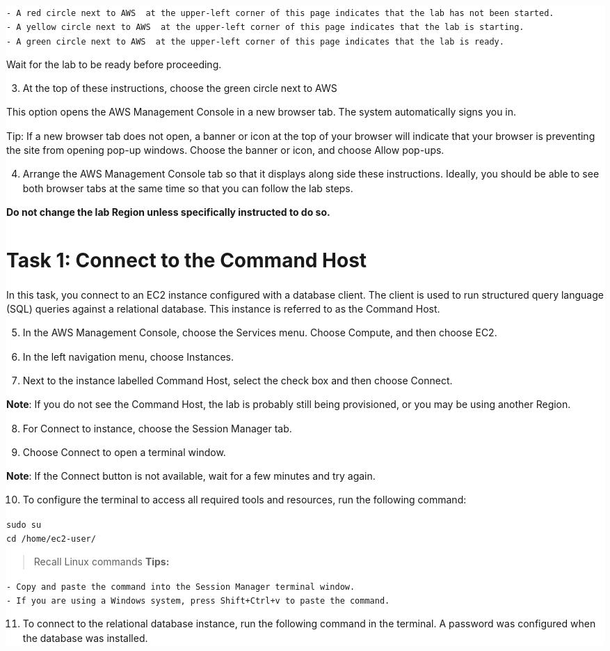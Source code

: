 	- A red circle next to AWS  at the upper-left corner of this page indicates that the lab has not been started.
	- A yellow circle next to AWS  at the upper-left corner of this page indicates that the lab is starting.
	- A green circle next to AWS  at the upper-left corner of this page indicates that the lab is ready.
Wait for the lab to be ready before proceeding.

3. At the top of these instructions, choose the green circle next to AWS 

This option opens the AWS Management Console in a new browser tab. The system automatically signs you in.

Tip: If a new browser tab does not open, a banner or icon at the top of your browser will indicate that your browser is preventing the site from opening pop-up windows. Choose the banner or icon, and choose Allow pop-ups.

4. Arrange the AWS Management Console tab so that it displays along side these instructions. Ideally, you should be able to see both browser tabs at the same time so that you can follow the lab steps.

 **Do not change the lab Region unless specifically instructed to do so.**

 

# Task 1: Connect to the Command Host
In this task, you connect to an EC2 instance configured with a database client. The client is used to run structured query language (SQL) queries against a relational database. This instance is referred to as the Command Host.

5. In the AWS Management Console, choose the  Services menu. Choose Compute, and then choose EC2.

6. In the left navigation menu, choose Instances.

7. Next to the instance labelled Command Host, select the check box  and then choose Connect.

**Note**: If you do not see the Command Host, the lab is probably still being provisioned, or you may be using another Region.

8. For Connect to instance, choose the Session Manager tab.

9. Choose Connect to open a terminal window.

**Note**: If the Connect button is not available, wait for a few minutes and try again.

10. To configure the terminal to access all required tools and resources, run the following command:
```
sudo su
cd /home/ec2-user/
```
> Recall Linux commands
 **Tips:**

	- Copy and paste the command into the Session Manager terminal window.
	- If you are using a Windows system, press Shift+Ctrl+v to paste the command.
11. To connect to the relational database instance, run the following command in the terminal. A password was configured when the database was installed.
